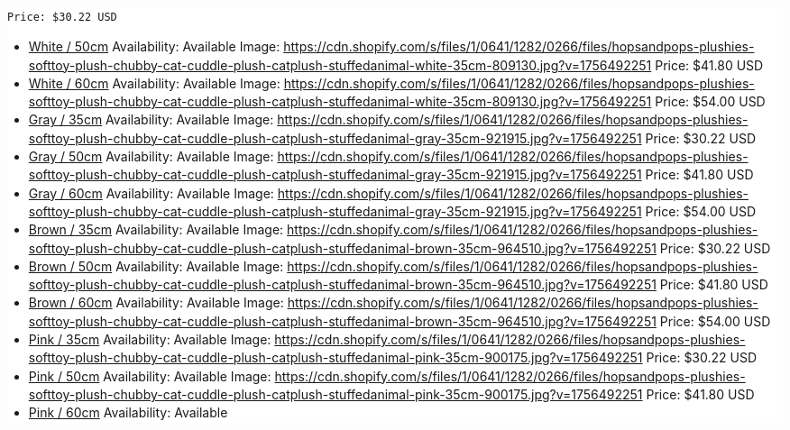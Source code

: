     Price: $30.22 USD
  - [White / 50cm](https://www.hopsandpops.com/products/chubby-cat-cuddle-plush?variant=42774217588778)
    Availability: Available
    Image: https://cdn.shopify.com/s/files/1/0641/1282/0266/files/hopsandpops-plushies-softtoy-plush-chubby-cat-cuddle-plush-catplush-stuffedanimal-white-35cm-809130.jpg?v=1756492251
    Price: $41.80 USD
  - [White / 60cm](https://www.hopsandpops.com/products/chubby-cat-cuddle-plush?variant=42774217883690)
    Availability: Available
    Image: https://cdn.shopify.com/s/files/1/0641/1282/0266/files/hopsandpops-plushies-softtoy-plush-chubby-cat-cuddle-plush-catplush-stuffedanimal-white-35cm-809130.jpg?v=1756492251
    Price: $54.00 USD
  - [Gray / 35cm](https://www.hopsandpops.com/products/chubby-cat-cuddle-plush?variant=42774217785386)
    Availability: Available
    Image: https://cdn.shopify.com/s/files/1/0641/1282/0266/files/hopsandpops-plushies-softtoy-plush-chubby-cat-cuddle-plush-catplush-stuffedanimal-gray-35cm-921915.jpg?v=1756492251
    Price: $30.22 USD
  - [Gray / 50cm](https://www.hopsandpops.com/products/chubby-cat-cuddle-plush?variant=42774217687082)
    Availability: Available
    Image: https://cdn.shopify.com/s/files/1/0641/1282/0266/files/hopsandpops-plushies-softtoy-plush-chubby-cat-cuddle-plush-catplush-stuffedanimal-gray-35cm-921915.jpg?v=1756492251
    Price: $41.80 USD
  - [Gray / 60cm](https://www.hopsandpops.com/products/chubby-cat-cuddle-plush?variant=42774217654314)
    Availability: Available
    Image: https://cdn.shopify.com/s/files/1/0641/1282/0266/files/hopsandpops-plushies-softtoy-plush-chubby-cat-cuddle-plush-catplush-stuffedanimal-gray-35cm-921915.jpg?v=1756492251
    Price: $54.00 USD
  - [Brown / 35cm](https://www.hopsandpops.com/products/chubby-cat-cuddle-plush?variant=42774217752618)
    Availability: Available
    Image: https://cdn.shopify.com/s/files/1/0641/1282/0266/files/hopsandpops-plushies-softtoy-plush-chubby-cat-cuddle-plush-catplush-stuffedanimal-brown-35cm-964510.jpg?v=1756492251
    Price: $30.22 USD
  - [Brown / 50cm](https://www.hopsandpops.com/products/chubby-cat-cuddle-plush?variant=42774217719850)
    Availability: Available
    Image: https://cdn.shopify.com/s/files/1/0641/1282/0266/files/hopsandpops-plushies-softtoy-plush-chubby-cat-cuddle-plush-catplush-stuffedanimal-brown-35cm-964510.jpg?v=1756492251
    Price: $41.80 USD
  - [Brown / 60cm](https://www.hopsandpops.com/products/chubby-cat-cuddle-plush?variant=42774217818154)
    Availability: Available
    Image: https://cdn.shopify.com/s/files/1/0641/1282/0266/files/hopsandpops-plushies-softtoy-plush-chubby-cat-cuddle-plush-catplush-stuffedanimal-brown-35cm-964510.jpg?v=1756492251
    Price: $54.00 USD
  - [Pink / 35cm](https://www.hopsandpops.com/products/chubby-cat-cuddle-plush?variant=42774217850922)
    Availability: Available
    Image: https://cdn.shopify.com/s/files/1/0641/1282/0266/files/hopsandpops-plushies-softtoy-plush-chubby-cat-cuddle-plush-catplush-stuffedanimal-pink-35cm-900175.jpg?v=1756492251
    Price: $30.22 USD
  - [Pink / 50cm](https://www.hopsandpops.com/products/chubby-cat-cuddle-plush?variant=42774217949226)
    Availability: Available
    Image: https://cdn.shopify.com/s/files/1/0641/1282/0266/files/hopsandpops-plushies-softtoy-plush-chubby-cat-cuddle-plush-catplush-stuffedanimal-pink-35cm-900175.jpg?v=1756492251
    Price: $41.80 USD
  - [Pink / 60cm](https://www.hopsandpops.com/products/chubby-cat-cuddle-plush?variant=42774217916458)
    Availability: Available